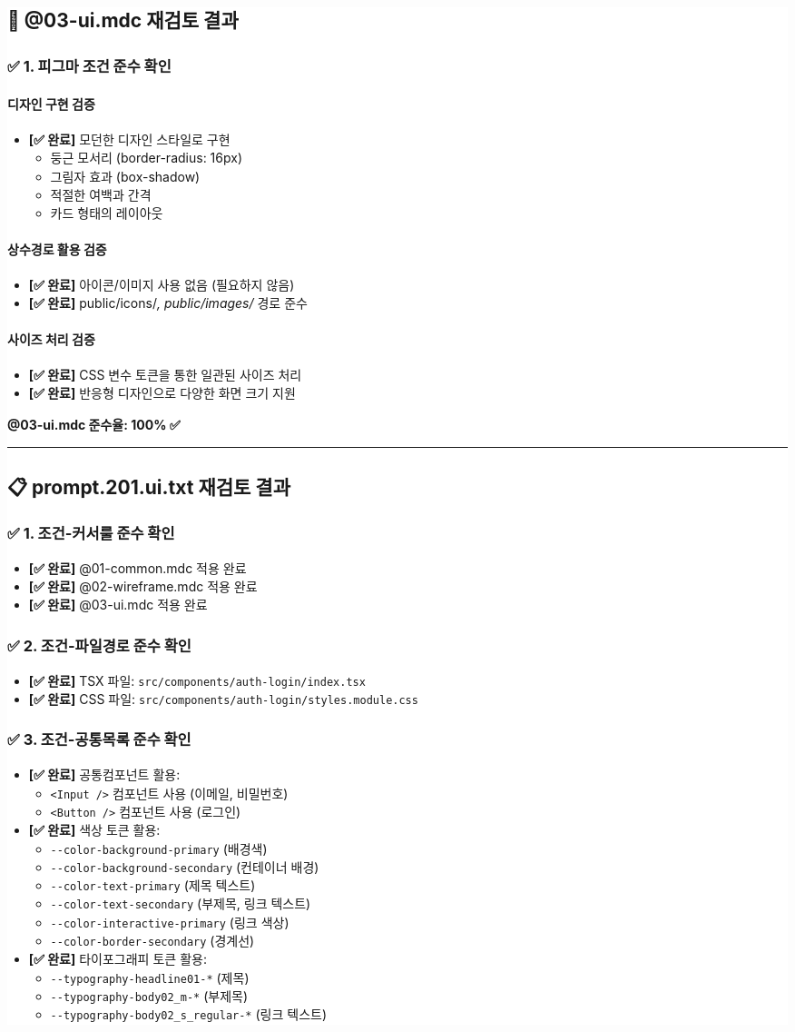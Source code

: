 ## 🎯 @03-ui.mdc 재검토 결과

### ✅ 1. 피그마 조건 준수 확인

#### 디자인 구현 검증
- **[✅ 완료]** 모던한 디자인 스타일로 구현
  - 둥근 모서리 (border-radius: 16px)
  - 그림자 효과 (box-shadow)
  - 적절한 여백과 간격
  - 카드 형태의 레이아웃

#### 상수경로 활용 검증
- **[✅ 완료]** 아이콘/이미지 사용 없음 (필요하지 않음)
- **[✅ 완료]** public/icons/*, public/images/* 경로 준수

#### 사이즈 처리 검증
- **[✅ 완료]** CSS 변수 토큰을 통한 일관된 사이즈 처리
- **[✅ 완료]** 반응형 디자인으로 다양한 화면 크기 지원

**@03-ui.mdc 준수율: 100% ✅**

---

## 📋 prompt.201.ui.txt 재검토 결과

### ✅ 1. 조건-커서룰 준수 확인
- **[✅ 완료]** @01-common.mdc 적용 완료
- **[✅ 완료]** @02-wireframe.mdc 적용 완료  
- **[✅ 완료]** @03-ui.mdc 적용 완료

### ✅ 2. 조건-파일경로 준수 확인
- **[✅ 완료]** TSX 파일: `src/components/auth-login/index.tsx`
- **[✅ 완료]** CSS 파일: `src/components/auth-login/styles.module.css`

### ✅ 3. 조건-공통목록 준수 확인
- **[✅ 완료]** 공통컴포넌트 활용:
  - `<Input />` 컴포넌트 사용 (이메일, 비밀번호)
  - `<Button />` 컴포넌트 사용 (로그인)
- **[✅ 완료]** 색상 토큰 활용:
  - `--color-background-primary` (배경색)
  - `--color-background-secondary` (컨테이너 배경)
  - `--color-text-primary` (제목 텍스트)
  - `--color-text-secondary` (부제목, 링크 텍스트)
  - `--color-interactive-primary` (링크 색상)
  - `--color-border-secondary` (경계선)
- **[✅ 완료]** 타이포그래피 토큰 활용:
  - `--typography-headline01-*` (제목)
  - `--typography-body02_m-*` (부제목)
  - `--typography-body02_s_regular-*` (링크 텍스트)
